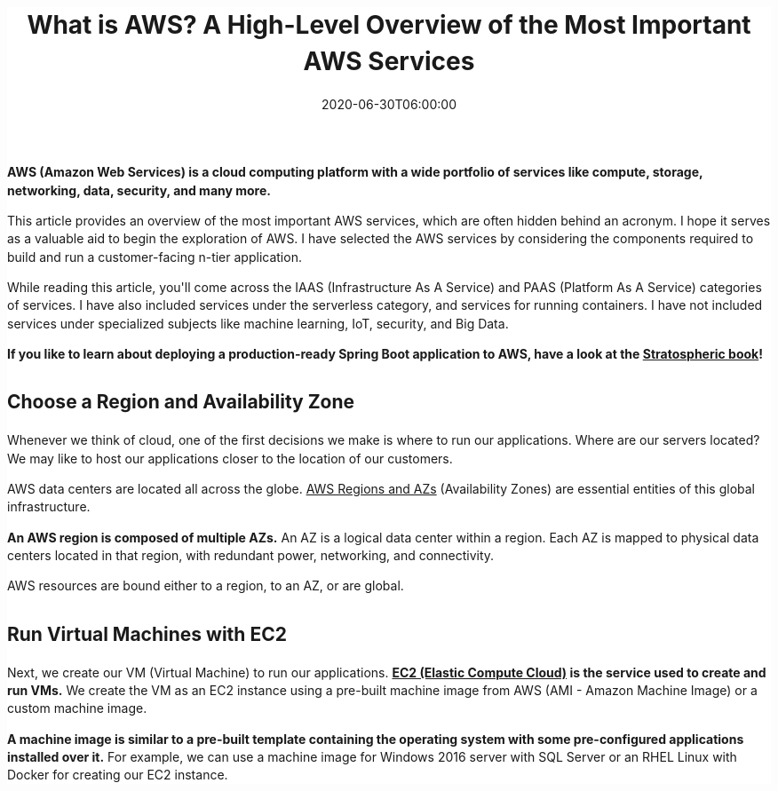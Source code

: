 ﻿---
title: "What is AWS? A High-Level Overview of the Most Important AWS Services"
categories: ["AWS"]
date: 2020-06-30T06:00:00
modified: 2020-06-30T06:00:00
authors: [pratikdas]
description: "New to AWS? We've got you covered. AWS is a vast ocean of services across a bunch of different domains. This article introduces the most commonly used AWS services."
image: images/stock/0072-aws-1200x628-branded.jpg
url: what-is-aws
widgets: ["gyhdoca-ad", "stratospheric-ad"]
---

**AWS (Amazon Web Services) is a cloud computing platform with a wide portfolio of services like compute, storage, networking, data, security, and many more.**

This article provides an overview of the most important AWS services, which are often hidden behind an acronym. I hope it serves as a valuable aid to begin the exploration of AWS. I have selected the AWS services by considering the components required to build and run a customer-facing n-tier application.

While reading this article, you'll come across the IAAS (Infrastructure As A Service) and PAAS (Platform As A Service) categories of services. I have also included services under the serverless category, and services for running containers. I have not included services under specialized subjects like machine learning, IoT, security, and Big Data.

**If you like to learn about deploying a production-ready Spring Boot application to AWS, have a look at the [Stratospheric book](https://stratospheric.dev)!**

##  Choose a Region and Availability Zone
Whenever we think of cloud, one of the first decisions we make is where to run our applications. Where are our servers located? We may like to host our applications closer to the location of our customers. 

AWS data centers are located all across the globe. [AWS Regions and AZs](https://aws.amazon.com/about-aws/global-infrastructure/regions_az) (Availability Zones) are essential entities of this global infrastructure.

**An AWS region is composed of multiple AZs.** An AZ is a logical data center within a region. Each AZ is mapped to physical data centers located in that region, with redundant power, networking, and connectivity.
  
AWS resources are bound either to a region, to an AZ, or are global. 

## Run Virtual Machines with EC2
Next, we create our VM (Virtual Machine) to run our applications. **[EC2 (Elastic Compute Cloud)](https://aws.amazon.com/ec2/features) is the service used to create and run VMs.** We create the VM as an EC2 instance using a pre-built machine image from AWS (AMI - Amazon Machine Image) or a custom machine image.

**A machine image is similar to a pre-built template containing the operating system with some pre-configured applications installed over it.** For example, we can use a machine image for Windows 2016 server with SQL Server or an RHEL Linux with Docker for creating our EC2 instance. 

